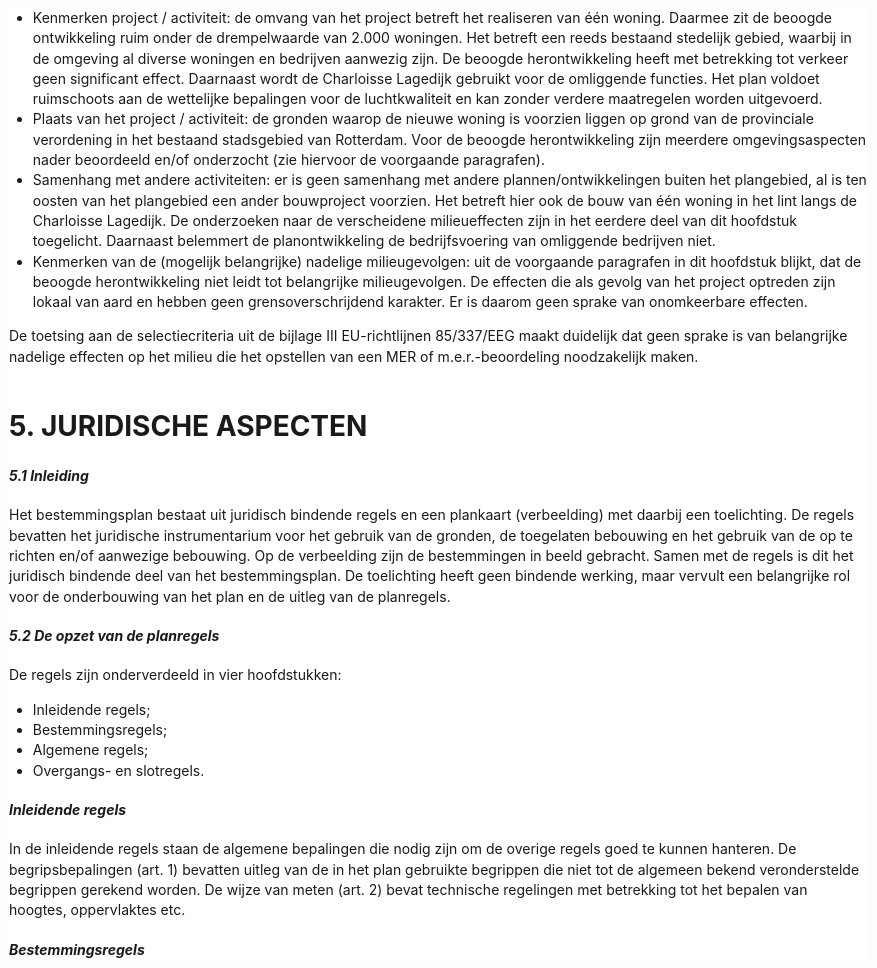 - Kenmerken project / activiteit: de omvang van het project betreft het realiseren van één woning. Daarmee zit de beoogde ontwikkeling ruim onder de drempelwaarde van 2.000 woningen. Het betreft een reeds bestaand stedelijk gebied, waarbij in de omgeving al diverse woningen en bedrijven aanwezig zijn. De beoogde herontwikkeling heeft met betrekking tot verkeer geen significant effect. Daarnaast wordt de Charloisse Lagedijk gebruikt voor de omliggende functies. Het plan voldoet ruimschoots aan de wettelijke bepalingen voor de luchtkwaliteit en kan zonder verdere maatregelen worden uitgevoerd.
- Plaats van het project / activiteit: de gronden waarop de nieuwe woning is voorzien liggen op grond van de provinciale verordening in het bestaand stadsgebied van Rotterdam. Voor de beoogde herontwikkeling zijn meerdere omgevingsaspecten nader beoordeeld en/of onderzocht (zie hiervoor de voorgaande paragrafen).
- Samenhang met andere activiteiten: er is geen samenhang met andere plannen/ontwikkelingen buiten het plangebied, al is ten oosten van het plangebied een ander bouwproject voorzien. Het betreft hier ook de bouw van één woning in het lint langs de Charloisse Lagedijk. De onderzoeken naar de verscheidene milieueffecten zijn in het eerdere deel van dit hoofdstuk toegelicht. Daarnaast belemmert de planontwikkeling de bedrijfsvoering van omliggende bedrijven niet.
- Kenmerken van de (mogelijk belangrijke) nadelige milieugevolgen: uit de voorgaande paragrafen in dit hoofdstuk blijkt, dat de beoogde herontwikkeling niet leidt tot belangrijke milieugevolgen. De effecten die als gevolg van het project optreden zijn lokaal van aard en hebben geen grensoverschrijdend karakter. Er is daarom geen sprake van onomkeerbare effecten.

De toetsing aan de selectiecriteria uit de bijlage III EU-richtlijnen 85/337/EEG maakt duidelijk dat geen sprake is van belangrijke nadelige effecten op het milieu die het opstellen van een MER of m.e.r.-beoordeling noodzakelijk maken.

# **5. JURIDISCHE ASPECTEN**

#### *5.1 Inleiding*

Het bestemmingsplan bestaat uit juridisch bindende regels en een plankaart (verbeelding) met daarbij een toelichting. De regels bevatten het juridische instrumentarium voor het gebruik van de gronden, de toegelaten bebouwing en het gebruik van de op te richten en/of aanwezige bebouwing. Op de verbeelding zijn de bestemmingen in beeld gebracht. Samen met de regels is dit het juridisch bindende deel van het bestemmingsplan. De toelichting heeft geen bindende werking, maar vervult een belangrijke rol voor de onderbouwing van het plan en de uitleg van de planregels.

#### *5.2 De opzet van de planregels*

De regels zijn onderverdeeld in vier hoofdstukken:

- Inleidende regels;
- Bestemmingsregels;
- Algemene regels;
- Overgangs- en slotregels.

#### *Inleidende regels*

In de inleidende regels staan de algemene bepalingen die nodig zijn om de overige regels goed te kunnen hanteren. De begripsbepalingen (art. 1) bevatten uitleg van de in het plan gebruikte begrippen die niet tot de algemeen bekend veronderstelde begrippen gerekend worden. De wijze van meten (art. 2) bevat technische regelingen met betrekking tot het bepalen van hoogtes, oppervlaktes etc.

#### *Bestemmingsregels*
